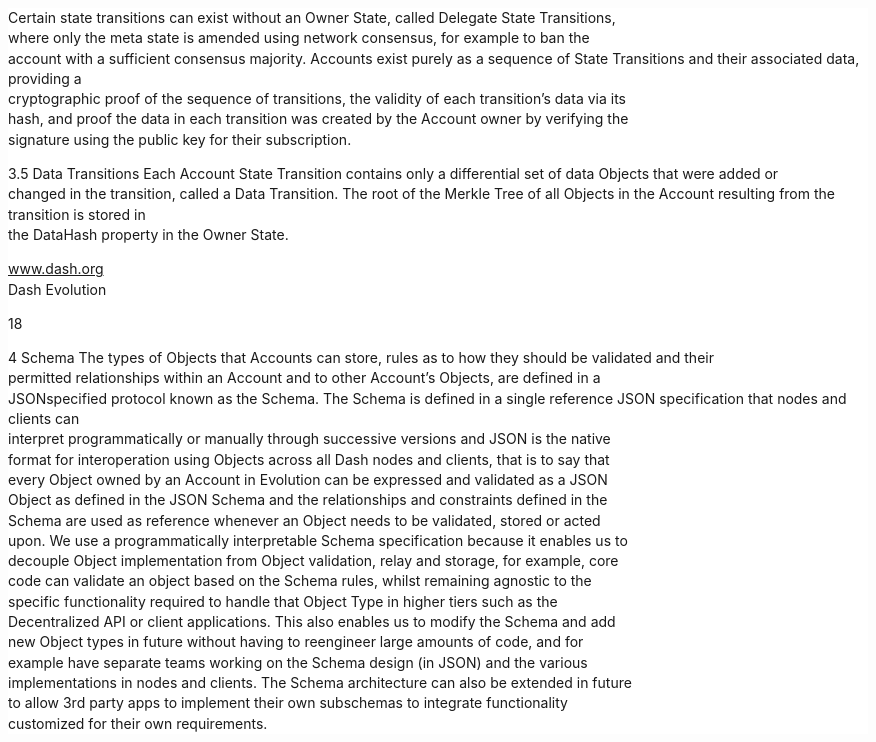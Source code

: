 Certain   state   transitions   can   exist   without   an   Owner   State,   called   Delegate   State   Transitions,  
where   only   the   meta   state   is   amended   using   network   consensus,   for   example   to   ban   the  
account   with   a   sufficient   consensus   majority.
Accounts   exist   purely   as   a   sequence   of   State   Transitions   and   their   associated   data,   providing   a  
cryptographic   proof   of   the   sequence   of   transitions,   the   validity   of   each   transition’s   data   via   its  
hash,   and   proof   the   data   in   each   transition   was   created   by   the   Account   owner   by   verifying   the  
signature   using   the   public   key   for   their   subscription.

3.5   Data   Transitions
Each   Account   State   Transition   contains   only   a   differential   set   of   data   Objects   that   were   added   or  
changed   in   the   transition,   called   a   Data   Transition.
The   root   of   the   Merkle   Tree   of   all   Objects   in   the   Account   resulting   from   the   transition   is   stored   in  
the   DataHash   property   in   the   Owner   State.


www.dash.org  
Dash   Evolution

18

4   Schema
The   types   of   Objects   that   Accounts   can   store,   rules   as   to   how   they   should   be   validated   and   their  
permitted   relationships   within   an   Account   and   to   other   Account’s   Objects,   are   defined   in   a  
JSON­specified   protocol   known   as   the   Schema.
The   Schema   is   defined   in   a   single   reference   JSON   specification   that   nodes   and   clients   can  
interpret   programmatically   or   manually   through   successive   versions   and   JSON   is   the   native  
format   for   interoperation   using   Objects   across   all   Dash   nodes   and   clients,   that   is   to   say   that  
every   Object   owned   by   an   Account   in   Evolution   can   be   expressed   and   validated   as   a   JSON  
Object   as   defined   in   the   JSON   Schema   and   the   relationships   and   constraints   defined   in   the  
Schema   are   used   as   reference   whenever   an   Object   needs   to   be   validated,   stored   or   acted  
upon.
We   use   a   programmatically   interpretable   Schema   specification   because   it   enables   us   to  
decouple   Object   implementation   from   Object   validation,   relay   and   storage,   for   example,   core  
code   can   validate   an   object   based   on   the   Schema   rules,   whilst   remaining   agnostic   to   the  
specific   functionality   required   to   handle   that   Object   Type   in   higher   tiers   such   as   the  
Decentralized   API   or   client   applications.   This   also   enables   us   to   modify   the   Schema   and   add  
new   Object   types   in   future   without   having   to   re­engineer   large   amounts   of   code,   and   for  
example   have   separate   teams   working   on   the   Schema   design   (in   JSON)   and   the   various  
implementations   in   nodes   and   clients.   The   Schema   architecture   can   also   be   extended   in   future  
to   allow   3rd   party   apps   to   implement   their   own   sub­schemas   to   integrate   functionality  
customized   for   their   own   requirements.